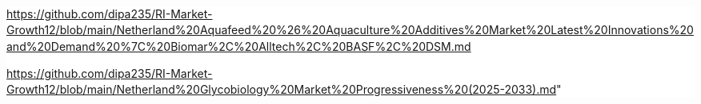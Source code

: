 <a href=https://github.com/dipa235/RI-Market-Growth12/blob/main/Netherland%20Aquafeed%20%26%20Aquaculture%20Additives%20Market%20Latest%20Innovations%20and%20Demand%20%7C%20Biomar%2C%20Alltech%2C%20BASF%2C%20DSM.md>https://github.com/dipa235/RI-Market-Growth12/blob/main/Netherland%20Aquafeed%20%26%20Aquaculture%20Additives%20Market%20Latest%20Innovations%20and%20Demand%20%7C%20Biomar%2C%20Alltech%2C%20BASF%2C%20DSM.md</a>

<a href=https://github.com/dipa235/RI-Market-Growth12/blob/main/Netherland%20Glycobiology%20Market%20Progressiveness%20(2025-2033).md>https://github.com/dipa235/RI-Market-Growth12/blob/main/Netherland%20Glycobiology%20Market%20Progressiveness%20(2025-2033).md</a>"
